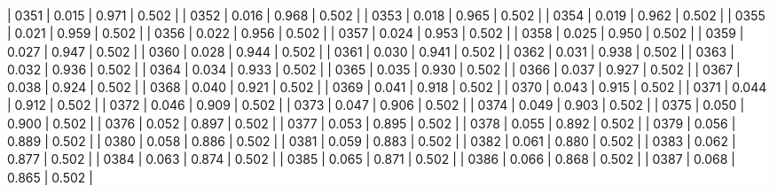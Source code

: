 | 0351 | 0.015 | 0.971 | 0.502 |
| 0352 | 0.016 | 0.968 | 0.502 |
| 0353 | 0.018 | 0.965 | 0.502 |
| 0354 | 0.019 | 0.962 | 0.502 |
| 0355 | 0.021 | 0.959 | 0.502 |
| 0356 | 0.022 | 0.956 | 0.502 |
| 0357 | 0.024 | 0.953 | 0.502 |
| 0358 | 0.025 | 0.950 | 0.502 |
| 0359 | 0.027 | 0.947 | 0.502 |
| 0360 | 0.028 | 0.944 | 0.502 |
| 0361 | 0.030 | 0.941 | 0.502 |
| 0362 | 0.031 | 0.938 | 0.502 |
| 0363 | 0.032 | 0.936 | 0.502 |
| 0364 | 0.034 | 0.933 | 0.502 |
| 0365 | 0.035 | 0.930 | 0.502 |
| 0366 | 0.037 | 0.927 | 0.502 |
| 0367 | 0.038 | 0.924 | 0.502 |
| 0368 | 0.040 | 0.921 | 0.502 |
| 0369 | 0.041 | 0.918 | 0.502 |
| 0370 | 0.043 | 0.915 | 0.502 |
| 0371 | 0.044 | 0.912 | 0.502 |
| 0372 | 0.046 | 0.909 | 0.502 |
| 0373 | 0.047 | 0.906 | 0.502 |
| 0374 | 0.049 | 0.903 | 0.502 |
| 0375 | 0.050 | 0.900 | 0.502 |
| 0376 | 0.052 | 0.897 | 0.502 |
| 0377 | 0.053 | 0.895 | 0.502 |
| 0378 | 0.055 | 0.892 | 0.502 |
| 0379 | 0.056 | 0.889 | 0.502 |
| 0380 | 0.058 | 0.886 | 0.502 |
| 0381 | 0.059 | 0.883 | 0.502 |
| 0382 | 0.061 | 0.880 | 0.502 |
| 0383 | 0.062 | 0.877 | 0.502 |
| 0384 | 0.063 | 0.874 | 0.502 |
| 0385 | 0.065 | 0.871 | 0.502 |
| 0386 | 0.066 | 0.868 | 0.502 |
| 0387 | 0.068 | 0.865 | 0.502 |
